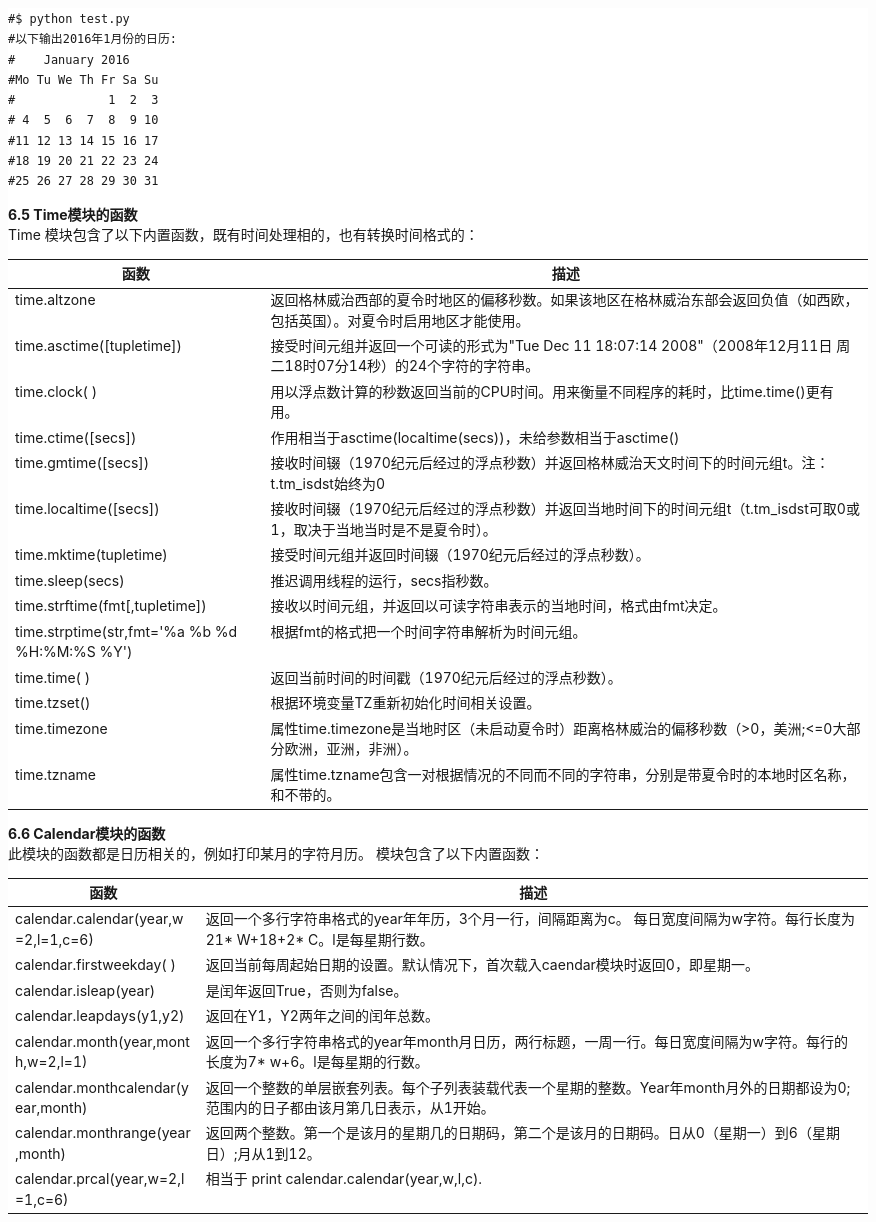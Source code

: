 	#$ python test.py 
	#以下输出2016年1月份的日历:
	#    January 2016
	#Mo Tu We Th Fr Sa Su
	#             1  2  3
	# 4  5  6  7  8  9 10
	#11 12 13 14 15 16 17
	#18 19 20 21 22 23 24
	#25 26 27 28 29 30 31


__6.5 Time模块的函数__  
Time 模块包含了以下内置函数，既有时间处理相的，也有转换时间格式的： 

|函数|描述|
|------|------|
|time.altzone|返回格林威治西部的夏令时地区的偏移秒数。如果该地区在格林威治东部会返回负值（如西欧，包括英国）。对夏令时启用地区才能使用。|
|time.asctime([tupletime])|接受时间元组并返回一个可读的形式为"Tue Dec 11 18:07:14 2008"（2008年12月11日 周二18时07分14秒）的24个字符的字符串。|
|time.clock( )|用以浮点数计算的秒数返回当前的CPU时间。用来衡量不同程序的耗时，比time.time()更有用。|
|time.ctime([secs])|作用相当于asctime(localtime(secs))，未给参数相当于asctime()|
|time.gmtime([secs])|接收时间辍（1970纪元后经过的浮点秒数）并返回格林威治天文时间下的时间元组t。注：t.tm_isdst始终为0|
|time.localtime([secs])|接收时间辍（1970纪元后经过的浮点秒数）并返回当地时间下的时间元组t（t.tm_isdst可取0或1，取决于当地当时是不是夏令时）。|
|time.mktime(tupletime)|接受时间元组并返回时间辍（1970纪元后经过的浮点秒数）。|
|time.sleep(secs)|推迟调用线程的运行，secs指秒数。|
|time.strftime(fmt[,tupletime])|接收以时间元组，并返回以可读字符串表示的当地时间，格式由fmt决定。|
|time.strptime(str,fmt='%a %b %d %H:%M:%S %Y')|根据fmt的格式把一个时间字符串解析为时间元组。|
|time.time( )|返回当前时间的时间戳（1970纪元后经过的浮点秒数）。|
|time.tzset()|根据环境变量TZ重新初始化时间相关设置。|
|time.timezone|属性time.timezone是当地时区（未启动夏令时）距离格林威治的偏移秒数（>0，美洲;<=0大部分欧洲，亚洲，非洲）。|
|time.tzname|属性time.tzname包含一对根据情况的不同而不同的字符串，分别是带夏令时的本地时区名称，和不带的。|


__6.6 Calendar模块的函数__  
此模块的函数都是日历相关的，例如打印某月的字符月历。  模块包含了以下内置函数：  

|函数|描述|
|-------|------|
|calendar.calendar(year,w=2,l=1,c=6)|返回一个多行字符串格式的year年年历，3个月一行，间隔距离为c。 每日宽度间隔为w字符。每行长度为21* W+18+2* C。l是每星期行数。|
|calendar.firstweekday( )|返回当前每周起始日期的设置。默认情况下，首次载入caendar模块时返回0，即星期一。|
|calendar.isleap(year)|是闰年返回True，否则为false。|
|calendar.leapdays(y1,y2)|返回在Y1，Y2两年之间的闰年总数。|
|calendar.month(year,month,w=2,l=1)|返回一个多行字符串格式的year年month月日历，两行标题，一周一行。每日宽度间隔为w字符。每行的长度为7* w+6。l是每星期的行数。|
|calendar.monthcalendar(year,month)|返回一个整数的单层嵌套列表。每个子列表装载代表一个星期的整数。Year年month月外的日期都设为0;范围内的日子都由该月第几日表示，从1开始。|
|calendar.monthrange(year,month)|返回两个整数。第一个是该月的星期几的日期码，第二个是该月的日期码。日从0（星期一）到6（星期日）;月从1到12。|
|calendar.prcal(year,w=2,l=1,c=6)|相当于 print calendar.calendar(year,w,l,c).|